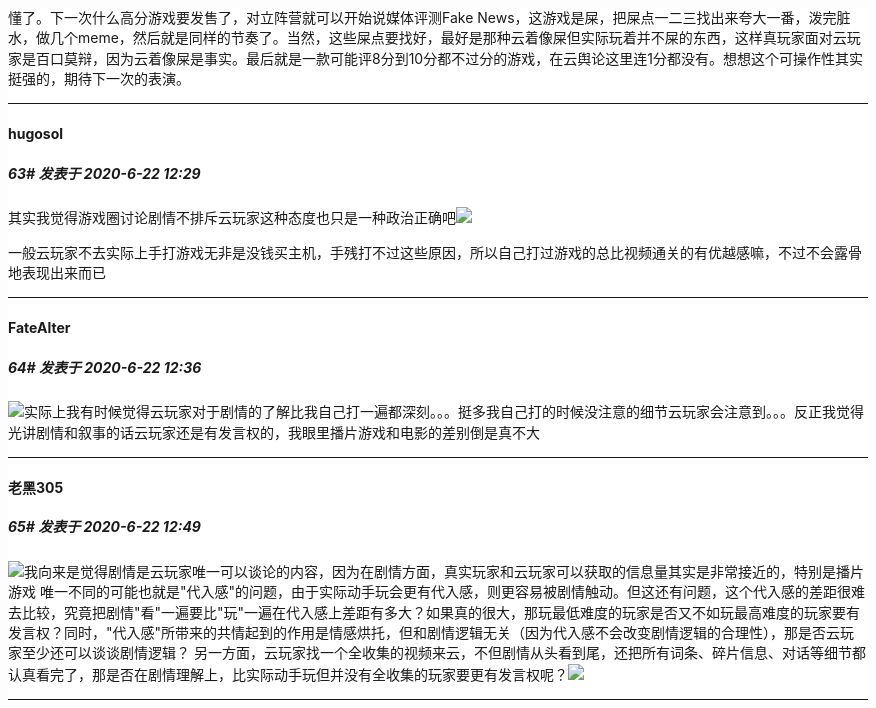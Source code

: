 


懂了。下一次什么高分游戏要发售了，对立阵营就可以开始说媒体评测Fake News，这游戏是屎，把屎点一二三找出来夸大一番，泼完脏水，做几个meme，然后就是同样的节奏了。当然，这些屎点要找好，最好是那种云着像屎但实际玩着并不屎的东西，这样真玩家面对云玩家是百口莫辩，因为云着像屎是事实。最后就是一款可能评8分到10分都不过分的游戏，在云舆论这里连1分都没有。想想这个可操作性其实挺强的，期待下一次的表演。







*****

####  hugosol  
##### 63#       发表于 2020-6-22 12:29




其实我觉得游戏圈讨论剧情不排斥云玩家这种态度也只是一种政治正确吧<img src="https://static.saraba1st.com/image/smiley/face2017/037.png" referrerpolicy="no-referrer">

一般云玩家不去实际上手打游戏无非是没钱买主机，手残打不过这些原因，所以自己打过游戏的总比视频通关的有优越感嘛，不过不会露骨地表现出来而已







*****

####  FateAlter  
##### 64#       发表于 2020-6-22 12:36



<img src="https://static.saraba1st.com/image/smiley/face2017/001.png" referrerpolicy="no-referrer">实际上我有时候觉得云玩家对于剧情的了解比我自己打一遍都深刻。。。挺多我自己打的时候没注意的细节云玩家会注意到。。。反正我觉得光讲剧情和叙事的话云玩家还是有发言权的，我眼里播片游戏和电影的差别倒是真不大







*****

####  老黑305  
##### 65#       发表于 2020-6-22 12:49



<img src="https://static.saraba1st.com/image/smiley/face2017/067.png" referrerpolicy="no-referrer">我向来是觉得剧情是云玩家唯一可以谈论的内容，因为在剧情方面，真实玩家和云玩家可以获取的信息量其实是非常接近的，特别是播片游戏
唯一不同的可能也就是"代入感"的问题，由于实际动手玩会更有代入感，则更容易被剧情触动。但这还有问题，这个代入感的差距很难去比较，究竟把剧情"看"一遍要比"玩"一遍在代入感上差距有多大？如果真的很大，那玩最低难度的玩家是否又不如玩最高难度的玩家要有发言权？同时，"代入感"所带来的共情起到的作用是情感烘托，但和剧情逻辑无关（因为代入感不会改变剧情逻辑的合理性），那是否云玩家至少还可以谈谈剧情逻辑？
另一方面，云玩家找一个全收集的视频来云，不但剧情从头看到尾，还把所有词条、碎片信息、对话等细节都认真看完了，那是否在剧情理解上，比实际动手玩但并没有全收集的玩家要更有发言权呢？<img src="https://static.saraba1st.com/image/smiley/face2017/067.png" referrerpolicy="no-referrer">







*****
